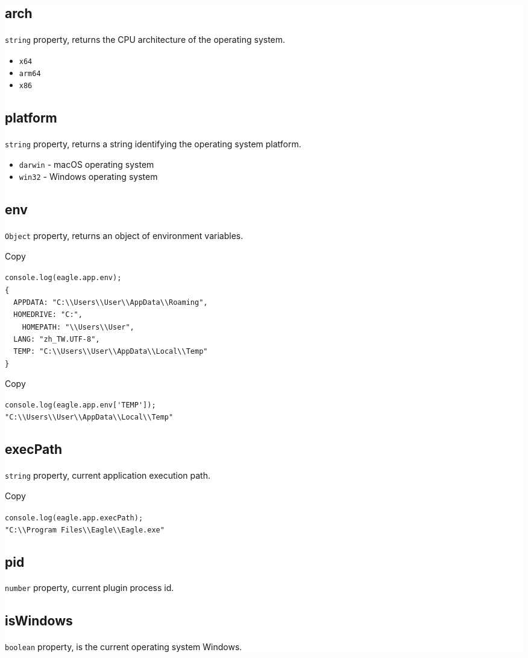 ## arch

`string` property, returns the CPU architecture of the operating system.

* `x64`
* `arm64`
* `x86`

## platform

`string` property, returns a string identifying the operating system platform.

* `darwin` - macOS operating system
* `win32` - Windows operating system

## env

`Object` property, returns an object of environment variables.

Copy
```
console.log(eagle.app.env);
{
  APPDATA: "C:\\Users\\User\\AppData\\Roaming",
  HOMEDRIVE: "C:",
	HOMEPATH: "\\Users\\User",
  LANG: "zh_TW.UTF-8",
  TEMP: "C:\\Users\\User\\AppData\\Local\\Temp"
}
```
Copy
```
console.log(eagle.app.env['TEMP']);
"C:\\Users\\User\\AppData\\Local\\Temp"
```
## execPath

`string` property, current application execution path.

Copy
```
console.log(eagle.app.execPath);
"C:\\Program Files\\Eagle\\Eagle.exe"
```
## pid

`number` property, current plugin process id.

## isWindows

`boolean` property, is the current operating system Windows.
